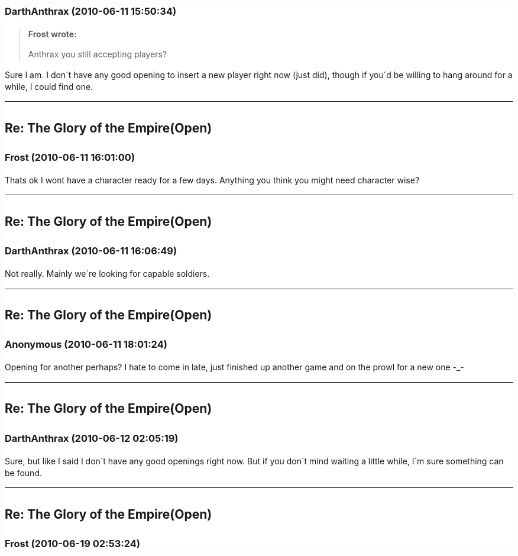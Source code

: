 ### **DarthAnthrax** (2010-06-11 15:50:34)

> **Frost wrote:**
>
> Anthrax you still accepting players?

Sure I am. I don´t have any good opening to insert a new player right now (just did), though if you´d be willing to hang around for a while, I could find one.

---

## Re: The Glory of the Empire(Open)

### **Frost** (2010-06-11 16:01:00)

Thats ok I wont have a character ready for a few days. Anything you think you might need character wise?

---

## Re: The Glory of the Empire(Open)

### **DarthAnthrax** (2010-06-11 16:06:49)

Not really. Mainly we´re looking for capable soldiers.

---

## Re: The Glory of the Empire(Open)

### **Anonymous** (2010-06-11 18:01:24)

Opening for another perhaps? I hate to come in late, just finished up another game and on the prowl for a new one -_-

---

## Re: The Glory of the Empire(Open)

### **DarthAnthrax** (2010-06-12 02:05:19)

Sure, but like I said I don´t have any good openings right now. But if you don´t mind waiting a little while, I´m sure something can be found.

---

## Re: The Glory of the Empire(Open)

### **Frost** (2010-06-19 02:53:24)
